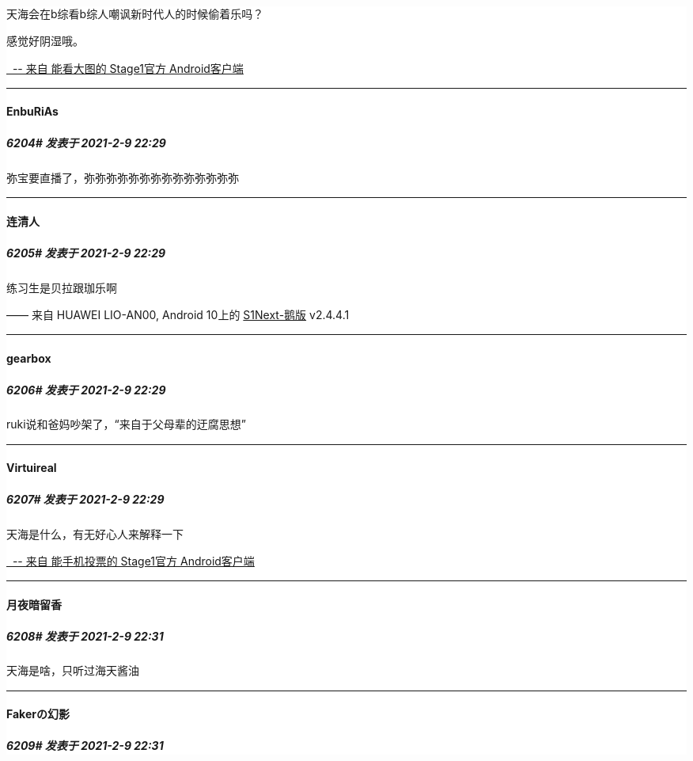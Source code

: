 
天海会在b综看b综人嘲讽新时代人的时候偷着乐吗？

感觉好阴湿哦。

[  -- 来自 能看大图的 Stage1官方 Android客户端](https://www.coolapk.com/apk/140634)


-----

####  EnbuRiAs  
##### 6204#       发表于 2021-2-9 22:29


弥宝要直播了，弥弥弥弥弥弥弥弥弥弥弥弥弥弥


-----

####  连清人  
##### 6205#       发表于 2021-2-9 22:29


练习生是贝拉跟珈乐啊

—— 来自 HUAWEI LIO-AN00, Android 10上的 [S1Next-鹅版](https://github.com/ykrank/S1-Next/releases) v2.4.4.1


-----

####  gearbox  
##### 6206#       发表于 2021-2-9 22:29


ruki说和爸妈吵架了，“来自于父母辈的迂腐思想”


-----

####  Virtuireal  
##### 6207#       发表于 2021-2-9 22:29


天海是什么，有无好心人来解释一下

[  -- 来自 能手机投票的 Stage1官方 Android客户端](https://www.coolapk.com/apk/140634)


-----

####  月夜暗留香  
##### 6208#       发表于 2021-2-9 22:31


天海是啥，只听过海天酱油


-----

####  Fakerの幻影  
##### 6209#       发表于 2021-2-9 22:31
